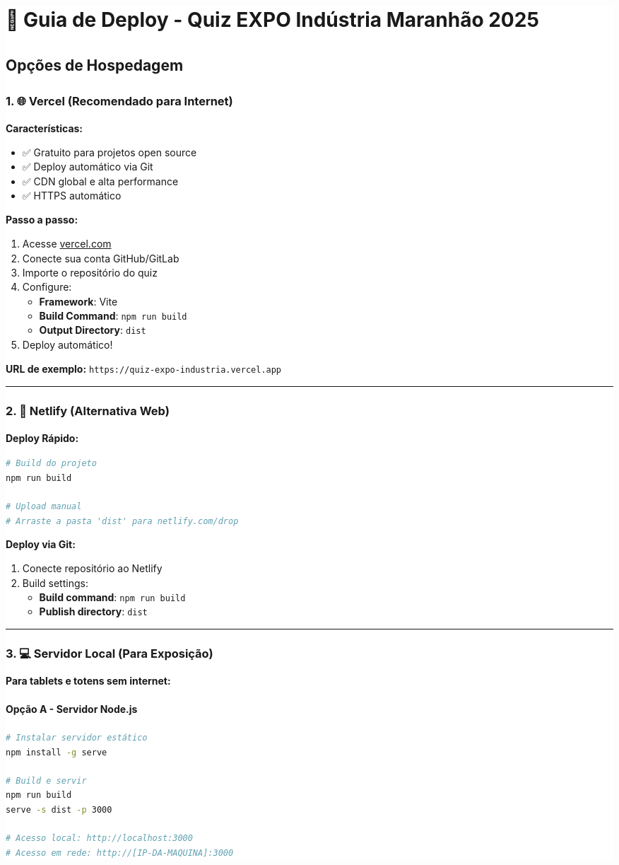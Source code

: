 # 🚀 Guia de Deploy - Quiz EXPO Indústria Maranhão 2025

## Opções de Hospedagem

### 1. 🌐 Vercel (Recomendado para Internet)

**Características:**
- ✅ Gratuito para projetos open source
- ✅ Deploy automático via Git
- ✅ CDN global e alta performance
- ✅ HTTPS automático

**Passo a passo:**
1. Acesse [vercel.com](https://vercel.com)
2. Conecte sua conta GitHub/GitLab
3. Importe o repositório do quiz
4. Configure:
   - **Framework**: Vite
   - **Build Command**: `npm run build`
   - **Output Directory**: `dist`
5. Deploy automático!

**URL de exemplo:** `https://quiz-expo-industria.vercel.app`

---

### 2. 📱 Netlify (Alternativa Web)

**Deploy Rápido:**
```bash
# Build do projeto
npm run build

# Upload manual
# Arraste a pasta 'dist' para netlify.com/drop
```

**Deploy via Git:**
1. Conecte repositório ao Netlify
2. Build settings:
   - **Build command**: `npm run build`
   - **Publish directory**: `dist`

---

### 3. 💻 Servidor Local (Para Exposição)

**Para tablets e totens sem internet:**

#### Opção A - Servidor Node.js
```bash
# Instalar servidor estático
npm install -g serve

# Build e servir
npm run build
serve -s dist -p 3000

# Acesso local: http://localhost:3000
# Acesso em rede: http://[IP-DA-MAQUINA]:3000
```
